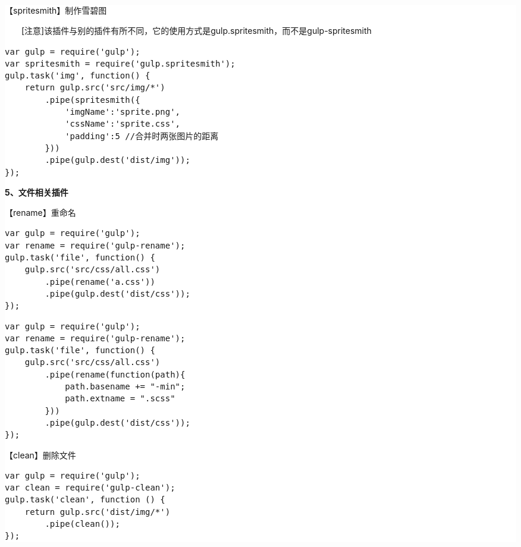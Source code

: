 【spritesmith】制作雪碧图

　　[注意]该插件与别的插件有所不同，它的使用方式是gulp.spritesmith，而不是gulp-spritesmith

<div class="cnblogs_code">
<pre>var gulp = require('gulp');
var spritesmith = require('gulp.spritesmith');
gulp.task('img', function() {
    return gulp.src('src/img/*')
        .pipe(spritesmith({
            'imgName':'sprite.png',
            'cssName':'sprite.css',
            'padding':5 //合并时两张图片的距离
        }))
        .pipe(gulp.dest('dist/img'));
});</pre>
</div>

**5、文件相关插件**

【rename】重命名

<div class="cnblogs_code">
<pre>var gulp = require('gulp');
var rename = require('gulp-rename');
gulp.task('file', function() {
    gulp.src('src/css/all.css')
        .pipe(rename('a.css'))
        .pipe(gulp.dest('dist/css'));
});</pre>
</div>
<div class="cnblogs_code">
<pre>var gulp = require('gulp');
var rename = require('gulp-rename');
gulp.task('file', function() {
    gulp.src('src/css/all.css')
        .pipe(rename(function(path){
            path.basename += "-min";
            path.extname = ".scss"
        }))
        .pipe(gulp.dest('dist/css'));
});</pre>
</div>

【clean】删除文件

<div class="cnblogs_code">
<pre>var gulp = require('gulp');
var clean = require('gulp-clean');
gulp.task('clean', function () {
    return gulp.src('dist/img/*')
        .pipe(clean());
});</pre>
</div>
